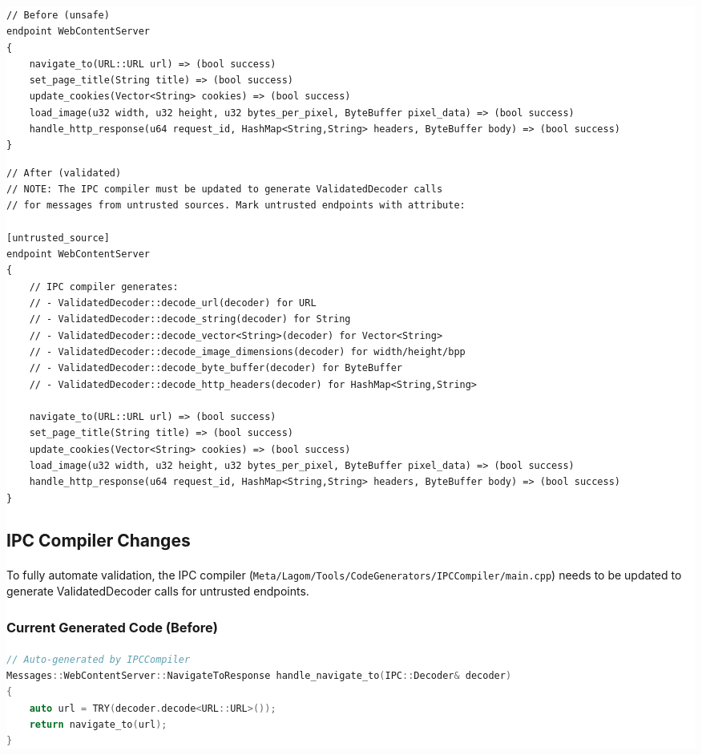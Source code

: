 ```ipc
// Before (unsafe)
endpoint WebContentServer
{
    navigate_to(URL::URL url) => (bool success)
    set_page_title(String title) => (bool success)
    update_cookies(Vector<String> cookies) => (bool success)
    load_image(u32 width, u32 height, u32 bytes_per_pixel, ByteBuffer pixel_data) => (bool success)
    handle_http_response(u64 request_id, HashMap<String,String> headers, ByteBuffer body) => (bool success)
}
```

```ipc
// After (validated)
// NOTE: The IPC compiler must be updated to generate ValidatedDecoder calls
// for messages from untrusted sources. Mark untrusted endpoints with attribute:

[untrusted_source]
endpoint WebContentServer
{
    // IPC compiler generates:
    // - ValidatedDecoder::decode_url(decoder) for URL
    // - ValidatedDecoder::decode_string(decoder) for String
    // - ValidatedDecoder::decode_vector<String>(decoder) for Vector<String>
    // - ValidatedDecoder::decode_image_dimensions(decoder) for width/height/bpp
    // - ValidatedDecoder::decode_byte_buffer(decoder) for ByteBuffer
    // - ValidatedDecoder::decode_http_headers(decoder) for HashMap<String,String>

    navigate_to(URL::URL url) => (bool success)
    set_page_title(String title) => (bool success)
    update_cookies(Vector<String> cookies) => (bool success)
    load_image(u32 width, u32 height, u32 bytes_per_pixel, ByteBuffer pixel_data) => (bool success)
    handle_http_response(u64 request_id, HashMap<String,String> headers, ByteBuffer body) => (bool success)
}
```

## IPC Compiler Changes

To fully automate validation, the IPC compiler (`Meta/Lagom/Tools/CodeGenerators/IPCCompiler/main.cpp`) needs to be updated to generate ValidatedDecoder calls for untrusted endpoints.

### Current Generated Code (Before)

```cpp
// Auto-generated by IPCCompiler
Messages::WebContentServer::NavigateToResponse handle_navigate_to(IPC::Decoder& decoder)
{
    auto url = TRY(decoder.decode<URL::URL>());
    return navigate_to(url);
}
```
